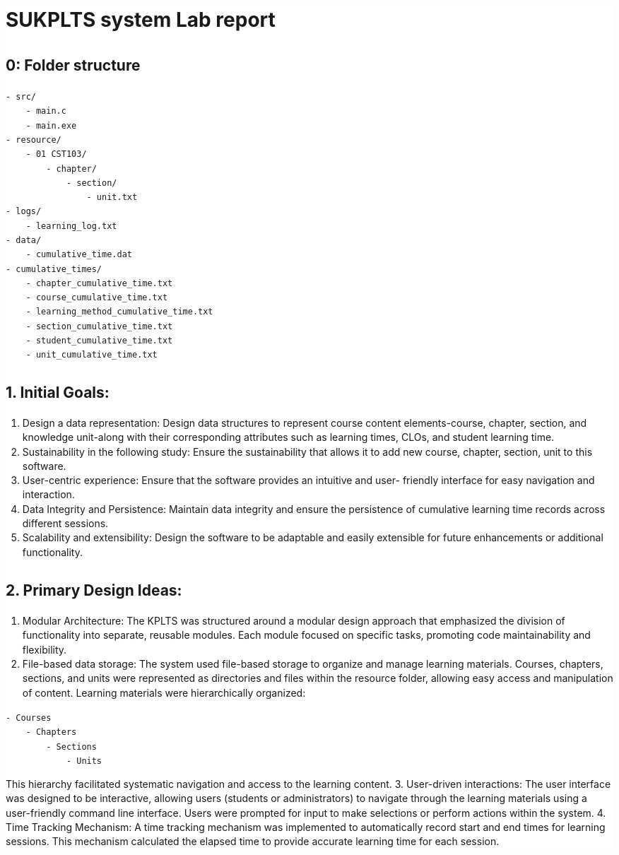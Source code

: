 # SUKPLTS system Lab report
## 0: Folder structure 
```
- src/
    - main.c
    - main.exe
- resource/
    - 01 CST103/
        - chapter/
            - section/
                - unit.txt
- logs/
    - learning_log.txt
- data/
    - cumulative_time.dat
- cumulative_times/
    - chapter_cumulative_time.txt
    - course_cumulative_time.txt
    - learning_method_cumulative_time.txt
    - section_cumulative_time.txt
    - student_cumulative_time.txt
    - unit_cumulative_time.txt
```
## 1. Initial Goals: 
1.	Design a data representation: Design data structures to represent course content elements-course, chapter, section, and knowledge unit-along with their corresponding attributes such as learning times, CLOs, and student learning time.
2.	Sustainability in the following study: Ensure the sustainability that allows it to add new course, chapter, section, unit to this software.
3.	User-centric experience: Ensure that the software provides an intuitive and user- friendly interface for easy navigation and interaction.
4.	Data Integrity and Persistence: Maintain data integrity and ensure the persistence of cumulative learning time records across different sessions.
5.	Scalability and extensibility: Design the software to be adaptable and easily extensible for future enhancements or additional functionality.

## 2. Primary Design Ideas:
1.	Modular Architecture: The KPLTS was structured around a modular design approach that emphasized the division of functionality into separate, reusable modules. Each module focused on specific tasks, promoting code maintainability and flexibility.
2.	File-based data storage: The system used file-based storage to organize and manage learning materials. Courses, chapters, sections, and units were represented as directories and files within the resource folder, allowing easy access and manipulation of content.
Learning materials were hierarchically organized:
```
- Courses
    - Chapters
        - Sections
            - Units
```
This hierarchy facilitated systematic navigation and access to the learning content.
3. User-driven interactions: The user interface was designed to be interactive, allowing users (students or administrators) to navigate through the learning materials using a user-friendly command line interface. Users were prompted for input to make selections or perform actions within the system.
4. Time Tracking Mechanism: A time tracking mechanism was implemented to automatically record start and end times for learning sessions. This mechanism calculated the elapsed time to provide accurate learning time for each session.